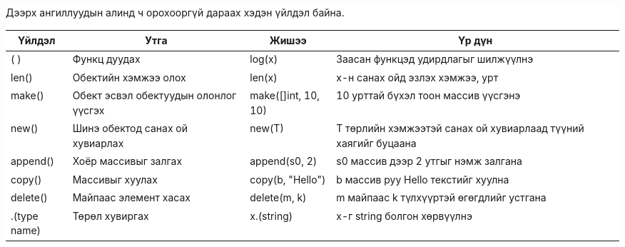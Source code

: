 Дээрх ангиллуудын  алинд ч орохооргүй дараах хэдэн үйлдэл байна.

| Үйлдэл | Утга | Жишээ | Үр дүн |
| --- | --- | --- | --- |
| \( \) | Функц дуудах | log\(x\) | Заасан функцэд  удирдлагыг шилжүүлнэ |
| len\(\) | Обектийн хэмжээ олох | len\(x\) | х-н санах ойд эзлэх хэмжээ, урт |
| make\(\) | Обект эсвэл обектуудын олонлог үүсгэх | make\(\[\]int, 10, 10\) | 10 урттай бүхэл тоон массив үүсгэнэ |
| new\(\) | Шинэ обектод санах ой хувиарлах | new\(T\) | T төрлийн хэмжээтэй санах ой хувиарлаад түүний хаягийг буцаана |
| append\(\) | Хоёр массивыг залгах | append\(s0, 2\) | s0 массив дээр 2 утгыг нэмж залгана |
| copy\(\) | Массивыг хуулах | copy\(b, "Hello"\) | b массив руу Hello текстийг хуулна |
| delete\(\) | Майпаас элемент хасах | delete\(m, k\) | m майпаас k түлхүүртэй өгөгдлийг устгана |
| .\(type name\) | Төрөл хувиргах | x.\(string\) | х-г string болгон хөрвүүлнэ |
